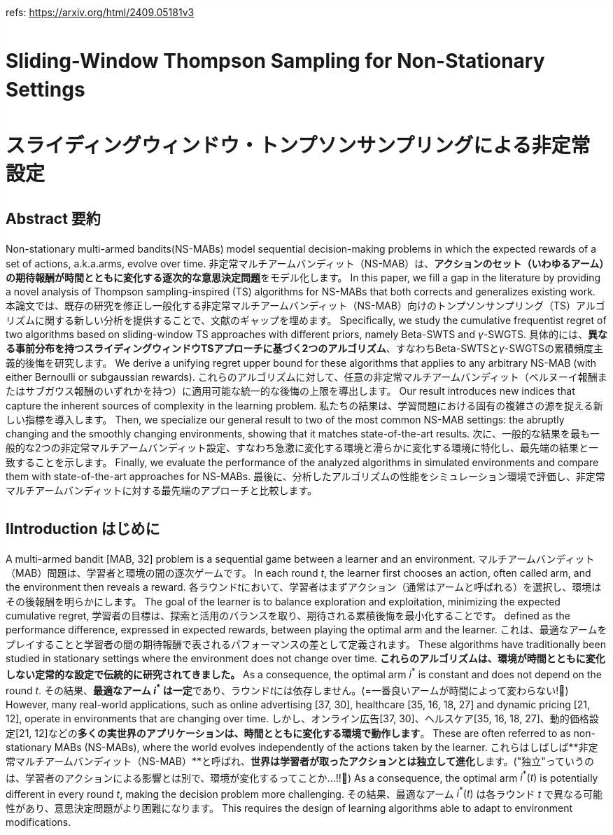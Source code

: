 refs: https://arxiv.org/html/2409.05181v3

# Sliding-Window Thompson Sampling for Non-Stationary Settings
# スライディングウィンドウ・トンプソンサンプリングによる非定常設定

## Abstract 要約

Non-stationary multi-armed bandits(NS-MABs) model sequential decision-making problems in which the expected rewards of a set of actions, a.k.a.arms, evolve over time.
非定常マルチアームバンディット（NS-MAB）は、**アクションのセット（いわゆるアーム）の期待報酬が時間とともに変化する逐次的な意思決定問題**をモデル化します。
In this paper, we fill a gap in the literature by providing a novel analysis of Thompson sampling-inspired (TS) algorithms for NS-MABs that both corrects and generalizes existing work.
本論文では、既存の研究を修正し一般化する非定常マルチアームバンディット（NS-MAB）向けのトンプソンサンプリング（TS）アルゴリズムに関する新しい分析を提供することで、文献のギャップを埋めます。
Specifically, we study the cumulative frequentist regret of two algorithms based on sliding-window TS approaches with different priors, namely Beta-SWTS and $\gamma$-SWGTS.
具体的には、**異なる事前分布を持つスライディングウィンドウTSアプローチに基づく2つのアルゴリズム**、すなわちBeta-SWTSと$\gamma$-SWGTSの累積頻度主義的後悔を研究します。
We derive a unifying regret upper bound for these algorithms that applies to any arbitrary NS-MAB (with either Bernoulli or subgaussian rewards).
これらのアルゴリズムに対して、任意の非定常マルチアームバンディット（ベルヌーイ報酬またはサブガウス報酬のいずれかを持つ）に適用可能な統一的な後悔の上限を導出します。
Our result introduces new indices that capture the inherent sources of complexity in the learning problem.
私たちの結果は、学習問題における固有の複雑さの源を捉える新しい指標を導入します。
Then, we specialize our general result to two of the most common NS-MAB settings: the abruptly changing and the smoothly changing environments, showing that it matches state-of-the-art results.
次に、一般的な結果を最も一般的な2つの非定常マルチアームバンディット設定、すなわち急激に変化する環境と滑らかに変化する環境に特化し、最先端の結果と一致することを示します。
Finally, we evaluate the performance of the analyzed algorithms in simulated environments and compare them with state-of-the-art approaches for NS-MABs.
最後に、分析したアルゴリズムの性能をシミュレーション環境で評価し、非定常マルチアームバンディットに対する最先端のアプローチと比較します。



## IIntroduction はじめに

A multi-armed bandit [MAB, 32] problem is a sequential game between a learner and an environment. 
マルチアームバンディット（MAB）問題は、学習者と環境の間の逐次ゲームです。
In each round $t$, the learner first chooses an action, often called arm, and the environment then reveals a reward. 
各ラウンド$t$において、学習者はまずアクション（通常はアームと呼ばれる）を選択し、環境はその後報酬を明らかにします。
The goal of the learner is to balance exploration and exploitation, minimizing the expected cumulative regret, 
学習者の目標は、探索と活用のバランスを取り、期待される累積後悔を最小化することです。
defined as the performance difference, expressed in expected rewards, between playing the optimal arm and the learner. 
これは、最適なアームをプレイすることと学習者の間の期待報酬で表されるパフォーマンスの差として定義されます。
These algorithms have traditionally been studied in stationary settings where the environment does not change over time. 
**これらのアルゴリズムは、環境が時間とともに変化しない定常的な設定で伝統的に研究されてきました。**
As a consequence, the optimal arm $i^*$ is constant and does not depend on the round $t$. 
その結果、**最適なアーム $i^*$ は一定**であり、ラウンド$t$には依存しません。(=一番良いアームが時間によって変わらない!:thinking:)
However, many real-world applications, such as online advertising [37, 30], healthcare [35, 16, 18, 27] and dynamic pricing [21, 12], operate in environments that are changing over time. 
しかし、オンライン広告[37, 30]、ヘルスケア[35, 16, 18, 27]、動的価格設定[21, 12]などの**多くの実世界のアプリケーションは、時間とともに変化する環境で動作します**。
These are often referred to as non-stationary MABs (NS-MABs), where the world evolves independently of the actions taken by the learner. 
これらはしばしば**非定常マルチアームバンディット（NS-MAB）**と呼ばれ、**世界は学習者が取ったアクションとは独立して進化**します。("独立"っていうのは、学習者のアクションによる影響とは別で、環境が変化するってことか...!!:thinking:)
As a consequence, the optimal arm $i^*(t)$ is potentially different in every round $t$, making the decision problem more challenging. 
その結果、最適なアーム $i^*(t)$ は各ラウンド $t$ で異なる可能性があり、意思決定問題がより困難になります。
This requires the design of learning algorithms able to adapt to environment modifications. 